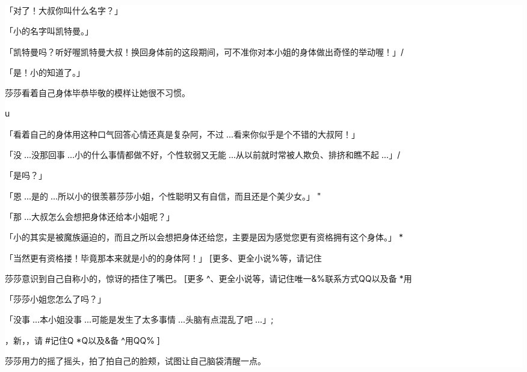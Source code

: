 

「对了！大叔你叫什么名字？」



「小的名字叫凯特曼。」



「凯特曼吗？听好喔凯特曼大叔！换回身体前的这段期间，可不准你对本小姐的身体做出奇怪的举动喔！」/



「是！小的知道了。」





莎莎看着自己身体毕恭毕敬的模样让她很不习惯。

u



「看着自己的身体用这种口气回答心情还真是复杂阿，不过 ...看来你似乎是个不错的大叔阿！」



「没 ...没那回事 ...小的什么事情都做不好，个性软弱又无能 ...从以前就时常被人欺负、排挤和瞧不起 ...」/



「是吗？」



「恩 ...是的 ...所以小的很羡慕莎莎小姐，个性聪明又有自信，而且还是个美少女。」 "



「那 ...大叔怎么会想把身体还给本小姐呢？」



「小的其实是被魔族逼迫的，而且之所以会想把身体还给您，主要是因为感觉您更有资格拥有这个身体。」 *



「当然更有资格搂！毕竟那本来就是小的的身体阿！」 [更多、更全小说%等，请记住



莎莎意识到自己自称小的，惊讶的捂住了嘴巴。 [更多 ^、更全小说等，请记住唯一&%联系方式QQ以及备 *用





「莎莎小姐您怎么了吗？」



「没事 ...本小姐没事 ...可能是发生了太多事情 ...头脑有点混乱了吧 ...」;



，新，，请 #记住Q *Q以及&备 ^用QQ% ]



莎莎用力的摇了摇头，拍了拍自己的脸颊，试图让自己脑袋清醒一点。




